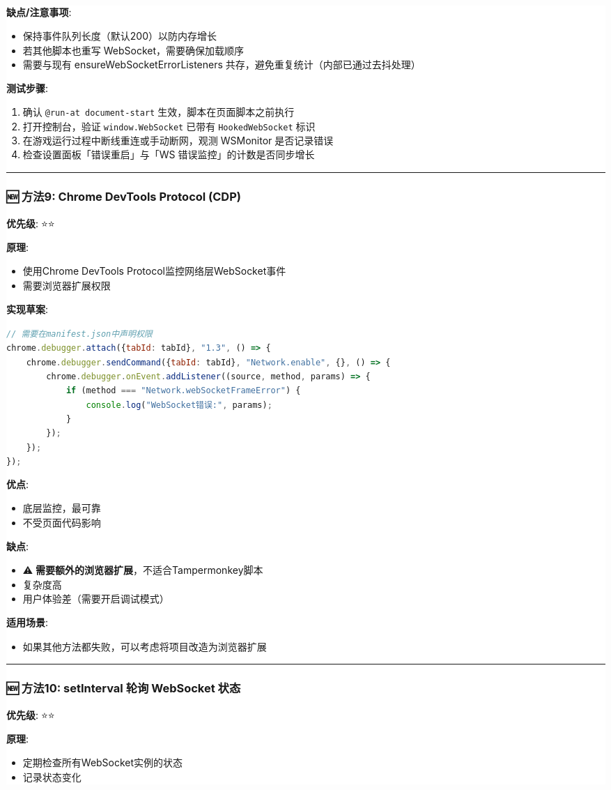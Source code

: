 **缺点/注意事项**:
- 保持事件队列长度（默认200）以防内存增长
- 若其他脚本也重写 WebSocket，需要确保加载顺序
- 需要与现有 ensureWebSocketErrorListeners 共存，避免重复统计（内部已通过去抖处理）

**测试步骤**:
1. 确认 `@run-at document-start` 生效，脚本在页面脚本之前执行
2. 打开控制台，验证 `window.WebSocket` 已带有 `HookedWebSocket` 标识
3. 在游戏运行过程中断线重连或手动断网，观测 WSMonitor 是否记录错误
4. 检查设置面板「错误重启」与「WS 错误监控」的计数是否同步增长

---

### 🆕 方法9: Chrome DevTools Protocol (CDP)
**优先级**: ⭐⭐

**原理**:
- 使用Chrome DevTools Protocol监控网络层WebSocket事件
- 需要浏览器扩展权限

**实现草案**:
```javascript
// 需要在manifest.json中声明权限
chrome.debugger.attach({tabId: tabId}, "1.3", () => {
    chrome.debugger.sendCommand({tabId: tabId}, "Network.enable", {}, () => {
        chrome.debugger.onEvent.addListener((source, method, params) => {
            if (method === "Network.webSocketFrameError") {
                console.log("WebSocket错误:", params);
            }
        });
    });
});
```

**优点**:
- 底层监控，最可靠
- 不受页面代码影响

**缺点**:
- ⚠️ **需要额外的浏览器扩展**，不适合Tampermonkey脚本
- 复杂度高
- 用户体验差（需要开启调试模式）

**适用场景**:
- 如果其他方法都失败，可以考虑将项目改造为浏览器扩展

---

### 🆕 方法10: setInterval 轮询 WebSocket 状态
**优先级**: ⭐⭐

**原理**:
- 定期检查所有WebSocket实例的状态
- 记录状态变化

